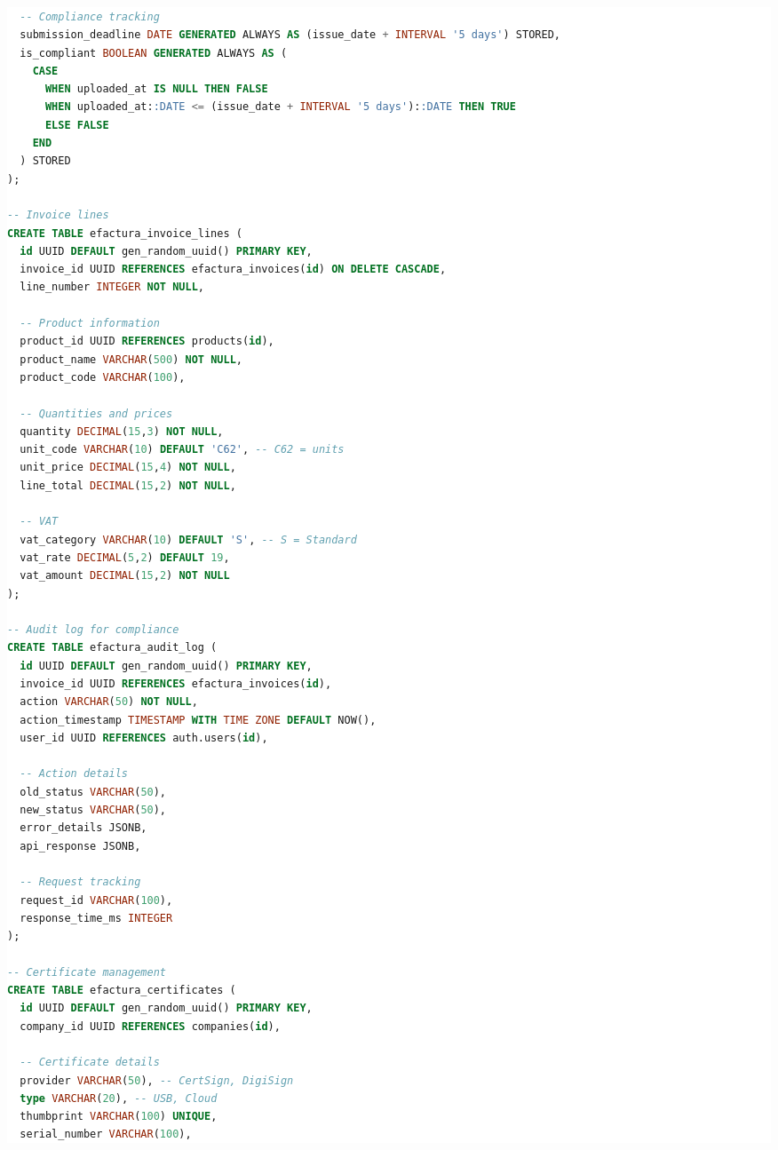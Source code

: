 ```sql
  -- Compliance tracking
  submission_deadline DATE GENERATED ALWAYS AS (issue_date + INTERVAL '5 days') STORED,
  is_compliant BOOLEAN GENERATED ALWAYS AS (
    CASE 
      WHEN uploaded_at IS NULL THEN FALSE
      WHEN uploaded_at::DATE <= (issue_date + INTERVAL '5 days')::DATE THEN TRUE
      ELSE FALSE
    END
  ) STORED
);

-- Invoice lines
CREATE TABLE efactura_invoice_lines (
  id UUID DEFAULT gen_random_uuid() PRIMARY KEY,
  invoice_id UUID REFERENCES efactura_invoices(id) ON DELETE CASCADE,
  line_number INTEGER NOT NULL,
  
  -- Product information
  product_id UUID REFERENCES products(id),
  product_name VARCHAR(500) NOT NULL,
  product_code VARCHAR(100),
  
  -- Quantities and prices
  quantity DECIMAL(15,3) NOT NULL,
  unit_code VARCHAR(10) DEFAULT 'C62', -- C62 = units
  unit_price DECIMAL(15,4) NOT NULL,
  line_total DECIMAL(15,2) NOT NULL,
  
  -- VAT
  vat_category VARCHAR(10) DEFAULT 'S', -- S = Standard
  vat_rate DECIMAL(5,2) DEFAULT 19,
  vat_amount DECIMAL(15,2) NOT NULL
);

-- Audit log for compliance
CREATE TABLE efactura_audit_log (
  id UUID DEFAULT gen_random_uuid() PRIMARY KEY,
  invoice_id UUID REFERENCES efactura_invoices(id),
  action VARCHAR(50) NOT NULL,
  action_timestamp TIMESTAMP WITH TIME ZONE DEFAULT NOW(),
  user_id UUID REFERENCES auth.users(id),
  
  -- Action details
  old_status VARCHAR(50),
  new_status VARCHAR(50),
  error_details JSONB,
  api_response JSONB,
  
  -- Request tracking
  request_id VARCHAR(100),
  response_time_ms INTEGER
);

-- Certificate management
CREATE TABLE efactura_certificates (
  id UUID DEFAULT gen_random_uuid() PRIMARY KEY,
  company_id UUID REFERENCES companies(id),
  
  -- Certificate details
  provider VARCHAR(50), -- CertSign, DigiSign
  type VARCHAR(20), -- USB, Cloud
  thumbprint VARCHAR(100) UNIQUE,
  serial_number VARCHAR(100),
```